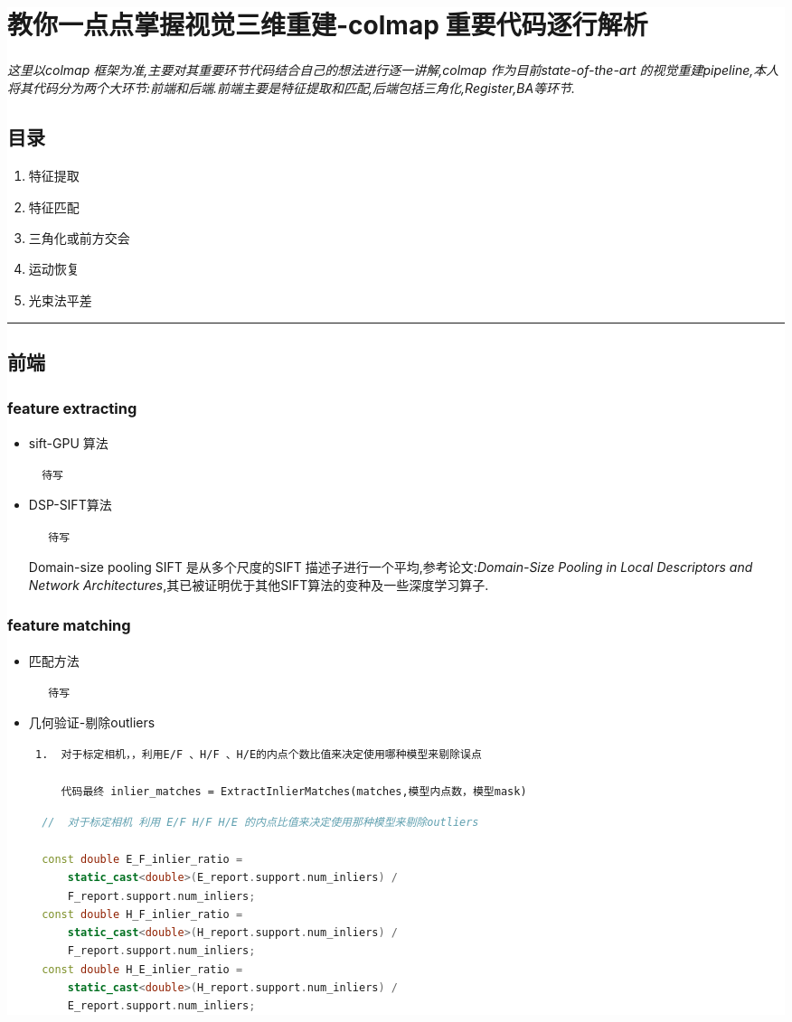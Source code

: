 # 教你一点点掌握视觉三维重建-colmap 重要代码逐行解析

*这里以colmap 框架为准,主要对其重要环节代码结合自己的想法进行逐一讲解,colmap 作为目前state-of-the-art 的视觉重建pipeline,本人将其代码分为两个大环节:前端和后端.前端主要是特征提取和匹配,后端包括三角化,Register,BA等环节.*

## 目录

1. 特征提取

2. 特征匹配

3. 三角化或前方交会

4. 运动恢复

5. 光束法平差

---

## 前端

### feature extracting 

- sift-GPU 算法

        待写

- DSP-SIFT算法

         待写

  Domain-size pooling SIFT 是从多个尺度的SIFT 描述子进行一个平均,参考论文:*Domain-Size Pooling in Local Descriptors and Network Architectures*,其已被证明优于其他SIFT算法的变种及一些深度学习算子.

### feature matching 

- 匹配方法

         待写

- 几何验证-剔除outliers

       1.  对于标定相机，，利用E/F 、H/F 、H/E的内点个数比值来决定使用哪种模型来剔除误点

           代码最终 inlier_matches = ExtractInlierMatches(matches,模型内点数，模型mask)

   ```C++
     //  对于标定相机 利用 E/F H/F H/E 的内点比值来决定使用那种模型来剔除outliers
   
     const double E_F_inlier_ratio =
         static_cast<double>(E_report.support.num_inliers) /
         F_report.support.num_inliers;
     const double H_F_inlier_ratio =
         static_cast<double>(H_report.support.num_inliers) /
         F_report.support.num_inliers;
     const double H_E_inlier_ratio =
         static_cast<double>(H_report.support.num_inliers) /
         E_report.support.num_inliers;
   ```
